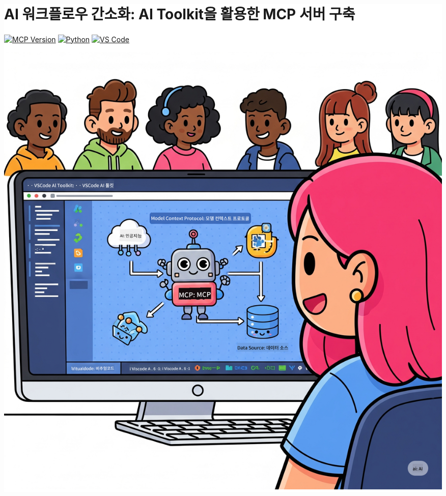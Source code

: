 
# AI 워크플로우 간소화: AI Toolkit을 활용한 MCP 서버 구축

[![MCP Version](https://img.shields.io/badge/MCP-1.9.3-blue.svg)](https://modelcontextprotocol.io/)
[![Python](https://img.shields.io/badge/Python-3.10+-green.svg)](https://python.org)
[![VS Code](https://img.shields.io/badge/VS%20Code-Latest-orange.svg)](https://code.visualstudio.com/)

![logo](../../../translated_images/logo.ec93918ec338dadde1715c8aaf118079e0ed0502e9efdfcc84d6a0f4a9a70ae8.ko.png)
